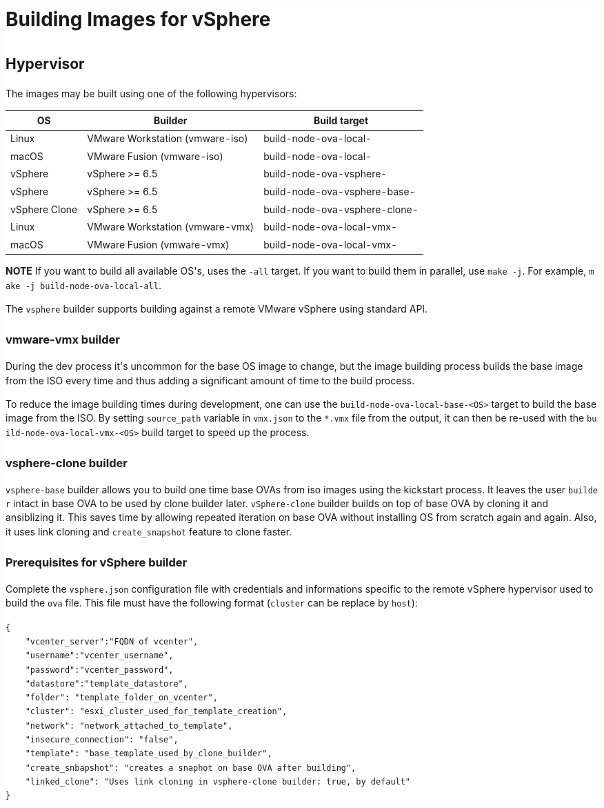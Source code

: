 # Building Images for vSphere

## Hypervisor

The images may be built using one of the following hypervisors:

| OS            | Builder                         | Build target                      |
| ------------- | ------------------------------- | --------------------------------- |
| Linux         | VMware Workstation (vmware-iso) | build-node-ova-local-<OS>         |
| macOS         | VMware Fusion (vmware-iso)      | build-node-ova-local-<OS>         |
| vSphere       | vSphere >= 6.5                  | build-node-ova-vsphere-<OS>       |
| vSphere       | vSphere >= 6.5                  | build-node-ova-vsphere-base-<OS>  |
| vSphere Clone | vSphere >= 6.5                  | build-node-ova-vsphere-clone-<OS> |
| Linux         | VMware Workstation (vmware-vmx) | build-node-ova-local-vmx-<OS>     |
| macOS         | VMware Fusion (vmware-vmx)      | build-node-ova-local-vmx-<OS>     |

**NOTE** If you want to build all available OS's, uses the `-all` target. If you want to build them in parallel, use `make -j`. For example, `make -j build-node-ova-local-all`.

The `vsphere` builder supports building against a remote VMware vSphere using standard API.

### vmware-vmx builder
During the dev process it's uncommon for the base OS image to change, but the image building process builds the base image from the ISO every time and thus adding a significant amount of time to the build process.

To reduce the image building times during development, one can use the `build-node-ova-local-base-<OS>` target to build the base image from the ISO. By setting `source_path` variable in `vmx.json` to the `*.vmx` file from the output, it can then be re-used with the `build-node-ova-local-vmx-<OS>` build target to speed up the process.


### vsphere-clone builder
`vsphere-base` builder allows you to build one time base OVAs from iso images using the kickstart process. It leaves the user `builder` intact in base OVA to be used by clone builder later. `vSphere-clone` builder builds on top of base OVA by cloning it and ansiblizing it.
This saves time by allowing repeated iteration on base OVA without installing OS from scratch again and again. Also, it uses link cloning and `create_snapshot` feature to clone faster.

### Prerequisites for vSphere builder

Complete the `vsphere.json` configuration file with credentials and informations specific to the remote vSphere hypervisor used to build the `ova` file.
This file must have the following format (`cluster` can be replace by `host`):
```
{
    "vcenter_server":"FQDN of vcenter",
    "username":"vcenter_username",
    "password":"vcenter_password",
    "datastore":"template_datastore",
    "folder": "template_folder_on_vcenter",
    "cluster": "esxi_cluster_used_for_template_creation",
    "network": "network_attached_to_template",
    "insecure_connection": "false",
    "template": "base_template_used_by_clone_builder",
    "create_snbapshot": "creates a snaphot on base OVA after building",
    "linked_clone": "Uses link cloning in vsphere-clone builder: true, by default"
}
```
